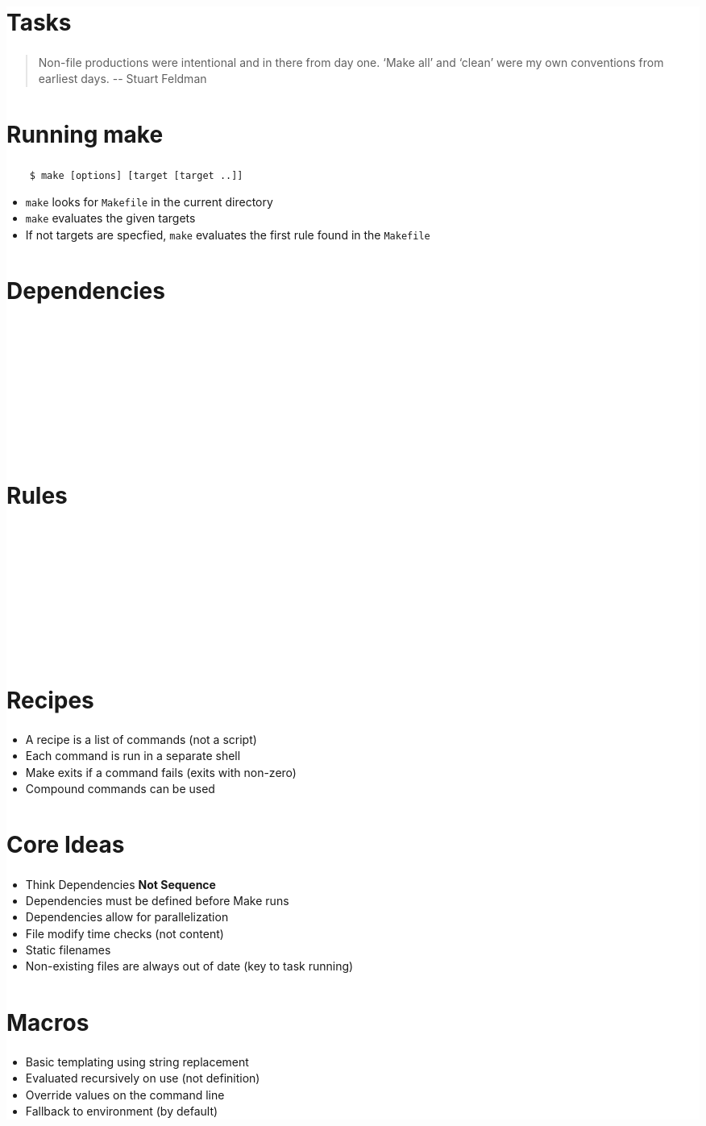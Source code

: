 # Tasks

> Non-file productions were intentional and in there from day one. ‘Make all’
> and ‘clean’ were my own conventions from earliest days.
> -- Stuart Feldman

# Running make


        $ make [options] [target [target ..]]

* `make` looks for `Makefile` in the current directory
* `make` evaluates the given targets
* If not targets are specfied, `make` evaluates the first
  rule found in the `Makefile`

# Dependencies

![hello program](hello.pdf)

# Rules

![rule](rule.pdf)

# Recipes

* A recipe is a list of commands (not a script)
* Each command is run in a separate shell
* Make exits if a command fails (exits with non-zero)
* Compound commands can be used


# Core Ideas

* Think Dependencies **Not Sequence**
* Dependencies must be defined before Make runs
* Dependencies allow for parallelization
* File modify time checks (not content)
* Static filenames
* Non-existing files are always out of date (key to task running)

# Macros

* Basic templating using string replacement
* Evaluated recursively on use (not definition)
* Override values on the command line
* Fallback to environment (by default)
